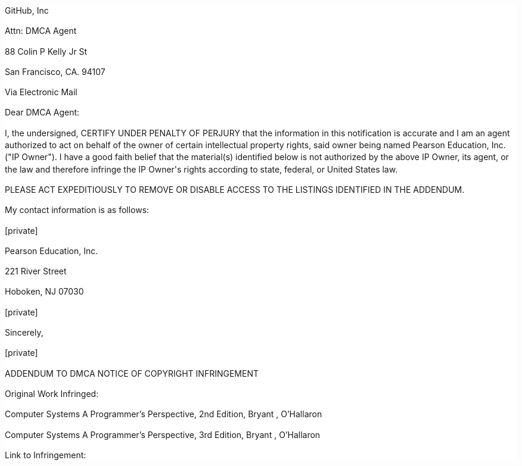 GitHub, Inc

Attn: DMCA Agent

88 Colin P Kelly Jr St

San Francisco, CA. 94107

 

Via Electronic Mail

 

 

Dear DMCA Agent:

 

I, the undersigned, CERTIFY UNDER PENALTY OF PERJURY that the information in this notification is accurate and I am an agent authorized to act on behalf of the owner of certain intellectual property rights, said owner being named Pearson Education, Inc. ("IP Owner"). I have a good faith belief that the material(s) identified below is not authorized by the above IP Owner, its agent, or the law and therefore infringe the IP Owner's rights according to state, federal, or United States law.

 

PLEASE ACT EXPEDITIOUSLY TO REMOVE OR DISABLE ACCESS TO THE LISTINGS IDENTIFIED IN THE ADDENDUM.

 

My contact information is as follows:

 

[private]

Pearson Education, Inc.

221 River Street

Hoboken, NJ 07030

[private]

 

Sincerely,

 

[private]

 

ADDENDUM TO DMCA NOTICE OF COPYRIGHT INFRINGEMENT

 

Original Work Infringed:

 

Computer Systems A Programmer’s Perspective, 2nd Edition, Bryant , O’Hallaron

Computer Systems A Programmer’s Perspective, 3rd Edition, Bryant , O’Hallaron

 

Link to Infringement:
